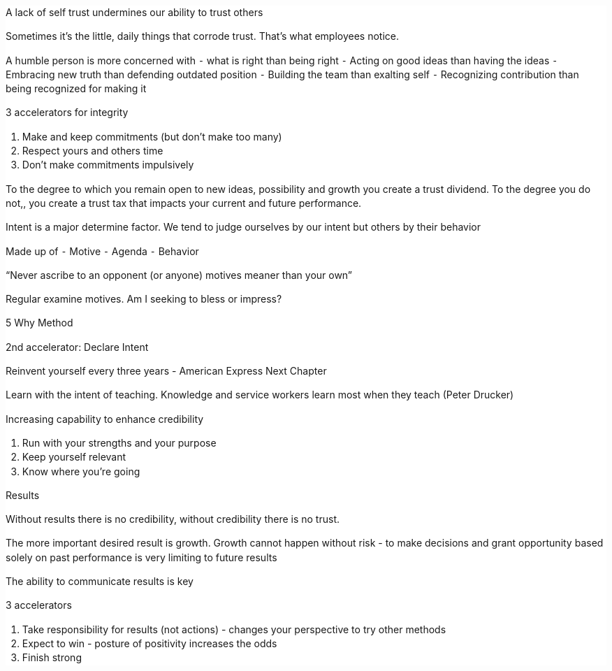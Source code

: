 A lack of self trust undermines our ability to trust others

Sometimes it’s the little, daily things that corrode trust. That’s what employees notice.

A humble person is more concerned with
⁃	what is right than being right
⁃	Acting on good ideas than having the ideas
⁃	Embracing new truth than defending outdated position
⁃	Building the team than exalting self
⁃	Recognizing contribution than being recognized for making it

3 accelerators for integrity
1.	Make and keep commitments (but don’t make too many)
2.	Respect yours and others time
3.	Don’t make commitments impulsively

To the degree to which you remain open to new ideas, possibility and growth you create a trust dividend. To the degree you do not,, you create a trust tax that impacts your current and future performance.

Intent is a major determine factor. We tend to judge ourselves by our intent but others by their behavior

Made up of
⁃	Motive
⁃	Agenda
⁃	Behavior

“Never ascribe to an opponent (or anyone) motives meaner than your own”

Regular examine motives. Am I seeking to bless or impress?

5 Why Method

2nd accelerator: Declare Intent

Reinvent yourself every three years - American Express Next Chapter

Learn with the intent of teaching. Knowledge and service workers learn most when they teach (Peter Drucker)

Increasing capability to enhance credibility

1. Run with your strengths and your purpose
2. Keep yourself relevant
3. Know where you’re going

Results

Without results there is no credibility, without credibility there is no trust.

The more important desired result is growth. Growth cannot happen without risk - to make decisions and grant opportunity based solely on past performance is very limiting to future results

The ability to communicate results is key

3 accelerators
1.	Take responsibility for results (not actions) - changes your perspective to try other methods
2.	Expect to win - posture of positivity increases the odds
3.	Finish strong
